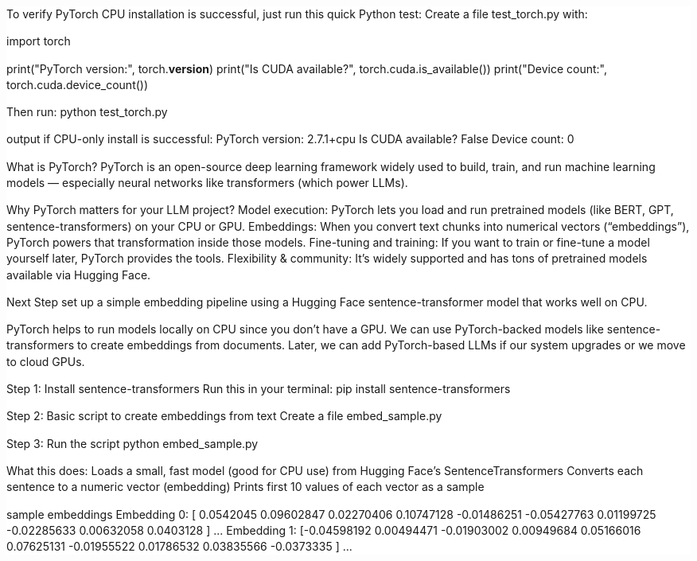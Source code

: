 To verify PyTorch CPU installation is successful, just run this quick Python test:
Create a file test_torch.py with:

import torch

print("PyTorch version:", torch.__version__)
print("Is CUDA available?", torch.cuda.is_available())
print("Device count:", torch.cuda.device_count())

Then run:
python test_torch.py

output if CPU-only install is successful:
PyTorch version: 2.7.1+cpu
Is CUDA available? False
Device count: 0

What is PyTorch?
PyTorch is an open-source deep learning framework widely used to build, train, and run machine learning models — especially neural networks like transformers (which power LLMs).

Why PyTorch matters for your LLM project?
Model execution: PyTorch lets you load and run pretrained models (like BERT, GPT, sentence-transformers) on your CPU or GPU.
Embeddings: When you convert text chunks into numerical vectors (“embeddings”), PyTorch powers that transformation inside those models.
Fine-tuning and training: If you want to train or fine-tune a model yourself later, PyTorch provides the tools.
Flexibility & community: It’s widely supported and has tons of pretrained models available via Hugging Face.

Next Step
set up a simple embedding pipeline using a Hugging Face sentence-transformer model that works well on CPU.

PyTorch helps to run models locally on CPU since you don’t have a GPU.
We can use PyTorch-backed models like sentence-transformers to create embeddings from documents.
Later, we can add PyTorch-based LLMs if our system upgrades or we move to cloud GPUs.

Step 1: Install sentence-transformers
Run this in your terminal:
pip install sentence-transformers

Step 2: Basic script to create embeddings from text
Create a file embed_sample.py

Step 3: Run the script
python embed_sample.py

What this does:
Loads a small, fast model (good for CPU use) from Hugging Face’s SentenceTransformers
Converts each sentence to a numeric vector (embedding)
Prints first 10 values of each vector as a sample

sample embeddings
Embedding 0:
[ 0.0542045   0.09602847  0.02270406  0.10747128 -0.01486251 -0.05427763
  0.01199725 -0.02285633  0.00632058  0.0403128 ] ...
Embedding 1:
[-0.04598192  0.00494471 -0.01903002  0.00949684  0.05166016  0.07625131
 -0.01955522  0.01786532  0.03835566 -0.0373335 ] ...
